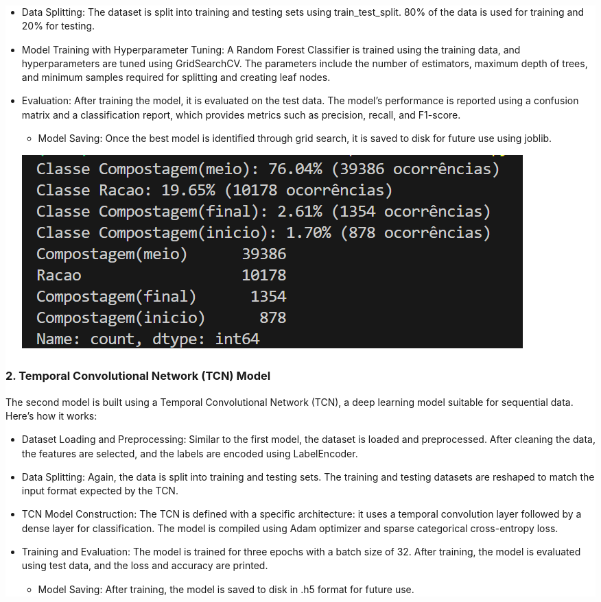    - Data Splitting: The dataset is split into training and testing sets using train_test_split. 80% of the data is used for training and 20% for testing.

   - Model Training with Hyperparameter Tuning: A Random Forest Classifier is trained using the training data, and hyperparameters are tuned using GridSearchCV. The parameters include the number of estimators, maximum depth of trees, and minimum samples required for splitting and creating leaf nodes.

- Evaluation: After training the model, it is evaluated on the test data. The model’s performance is reported using a confusion matrix and a classification report, which provides metrics such as precision, recall, and F1-score.

   - Model Saving: Once the best model is identified through grid search, it is saved to disk for future use using joblib.
 
  ![Sklearn](assets/sklearn.png)

### 2. Temporal Convolutional Network (TCN) Model

The second model is built using a Temporal Convolutional Network (TCN), a deep learning model suitable for sequential data. Here’s how it works:

- Dataset Loading and Preprocessing: Similar to the first model, the dataset is loaded and preprocessed. After cleaning the data, the features are selected, and the labels are encoded using LabelEncoder.

- Data Splitting: Again, the data is split into training and testing sets. The training and testing datasets are reshaped to match the input format expected by the TCN.

- TCN Model Construction: The TCN is defined with a specific architecture: it uses a temporal convolution layer followed by a dense layer for classification. The model is compiled using Adam optimizer and sparse categorical cross-entropy loss.

- Training and Evaluation: The model is trained for three epochs with a batch size of 32. After training, the model is evaluated using test data, and the loss and accuracy are printed.

    - Model Saving: After training, the model is saved to disk in .h5 format for future use.
